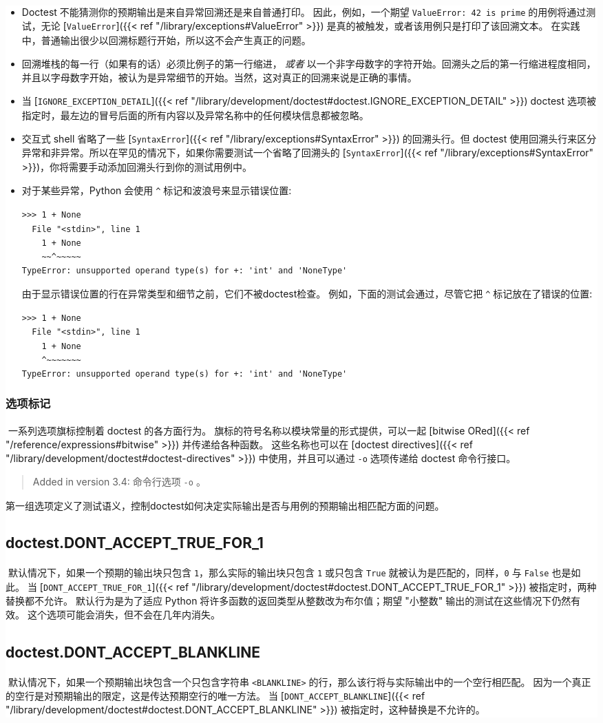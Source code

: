- Doctest 不能猜测你的预期输出是来自异常回溯还是来自普通打印。 因此，例如，一个期望 `ValueError: 42 is prime` 的用例将通过测试，无论 [`ValueError`]({{< ref "/library/exceptions#ValueError" >}}) 是真的被触发，或者该用例只是打印了该回溯文本。 在实践中，普通输出很少以回溯标题行开始，所以这不会产生真正的问题。
- 回溯堆栈的每一行（如果有的话）必须比例子的第一行缩进， *或者* 以一个非字母数字的字符开始。回溯头之后的第一行缩进程度相同，并且以字母数字开始，被认为是异常细节的开始。当然，这对真正的回溯来说是正确的事情。
- 当 [`IGNORE_EXCEPTION_DETAIL`]({{< ref "/library/development/doctest#doctest.IGNORE_EXCEPTION_DETAIL" >}}) doctest 选项被指定时，最左边的冒号后面的所有内容以及异常名称中的任何模块信息都被忽略。
- 交互式 shell 省略了一些 [`SyntaxError`]({{< ref "/library/exceptions#SyntaxError" >}}) 的回溯头行。但 doctest 使用回溯头行来区分异常和非异常。所以在罕见的情况下，如果你需要测试一个省略了回溯头的 [`SyntaxError`]({{< ref "/library/exceptions#SyntaxError" >}})，你将需要手动添加回溯头行到你的测试用例中。

- 对于某些异常，Python 会使用 `^` 标记和波浪号来显示错误位置:

  

  ```
  >>> 1 + None
    File "<stdin>", line 1
      1 + None
      ~~^~~~~~
  TypeError: unsupported operand type(s) for +: 'int' and 'NoneType'
  ```

  由于显示错误位置的行在异常类型和细节之前，它们不被doctest检查。 例如，下面的测试会通过，尽管它把 `^` 标记放在了错误的位置:

  

  ```
  >>> 1 + None
    File "<stdin>", line 1
      1 + None
      ^~~~~~~~
  TypeError: unsupported operand type(s) for +: 'int' and 'NoneType'
  ```



### 选项标记

​	一系列选项旗标控制着 doctest 的各方面行为。 旗标的符号名称以模块常量的形式提供，可以一起 [bitwise ORed]({{< ref "/reference/expressions#bitwise" >}}) 并传递给各种函数。 这些名称也可以在 [doctest directives]({{< ref "/library/development/doctest#doctest-directives" >}}) 中使用，并且可以通过 `-o` 选项传递给 doctest 命令行接口。

> Added in version 3.4:
> 命令行选项 `-o` 。

​	第一组选项定义了测试语义，控制doctest如何决定实际输出是否与用例的预期输出相匹配方面的问题。

## doctest.**DONT_ACCEPT_TRUE_FOR_1**

​	默认情况下，如果一个预期的输出块只包含 `1`，那么实际的输出块只包含 `1` 或只包含 `True` 就被认为是匹配的，同样，`0` 与 `False` 也是如此。 当 [`DONT_ACCEPT_TRUE_FOR_1`]({{< ref "/library/development/doctest#doctest.DONT_ACCEPT_TRUE_FOR_1" >}}) 被指定时，两种替换都不允许。 默认行为是为了适应 Python 将许多函数的返回类型从整数改为布尔值；期望 "小整数" 输出的测试在这些情况下仍然有效。 这个选项可能会消失，但不会在几年内消失。

## doctest.**DONT_ACCEPT_BLANKLINE**

​	默认情况下，如果一个预期输出块包含一个只包含字符串 `<BLANKLINE>` 的行，那么该行将与实际输出中的一个空行相匹配。 因为一个真正的空行是对预期输出的限定，这是传达预期空行的唯一方法。 当 [`DONT_ACCEPT_BLANKLINE`]({{< ref "/library/development/doctest#doctest.DONT_ACCEPT_BLANKLINE" >}}) 被指定时，这种替换是不允许的。
